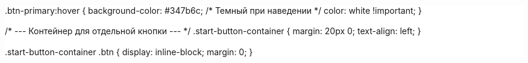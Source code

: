 .btn-primary:hover {
  background-color: #347b6c; /* Темный при наведении */
  color: white !important;
}

/* --- Контейнер для отдельной кнопки --- */
.start-button-container {
  margin: 20px 0;
  text-align: left;
}

.start-button-container .btn {
  display: inline-block;
  margin: 0;
}
</style>
